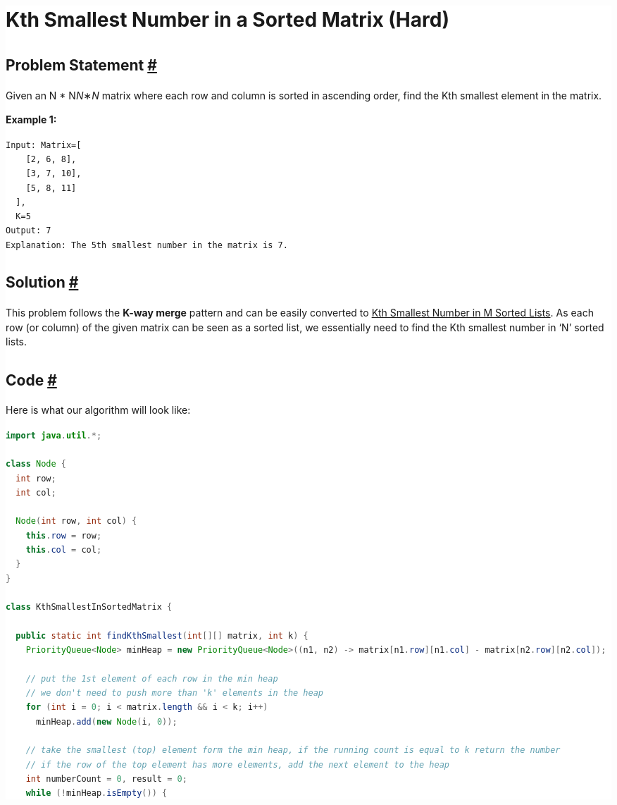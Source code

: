 # Kth Smallest Number in a Sorted Matrix (Hard)

## Problem Statement [#](https://www.educative.io/courses/grokking-the-coding-interview/x1NJVYKNvqz#problem-statement)

Given an N * N*N*∗*N* matrix where each row and column is sorted in ascending order, find the Kth smallest element in the matrix.

**Example 1:**

```
Input: Matrix=[
    [2, 6, 8], 
    [3, 7, 10],
    [5, 8, 11]
  ], 
  K=5
Output: 7
Explanation: The 5th smallest number in the matrix is 7.
```

## Solution [#](https://www.educative.io/courses/grokking-the-coding-interview/x1NJVYKNvqz#solution)

This problem follows the **K-way merge** pattern and can be easily converted to [Kth Smallest Number in M Sorted Lists](https://www.educative.io/collection/page/5668639101419520/5671464854355968/4890648534581248/). As each row (or column) of the given matrix can be seen as a sorted list, we essentially need to find the Kth smallest number in ‘N’ sorted lists.

## Code [#](https://www.educative.io/courses/grokking-the-coding-interview/x1NJVYKNvqz#code)

Here is what our algorithm will look like:

```java
import java.util.*;

class Node {
  int row;
  int col;

  Node(int row, int col) {
    this.row = row;
    this.col = col;
  }
}

class KthSmallestInSortedMatrix {

  public static int findKthSmallest(int[][] matrix, int k) {
    PriorityQueue<Node> minHeap = new PriorityQueue<Node>((n1, n2) -> matrix[n1.row][n1.col] - matrix[n2.row][n2.col]);

    // put the 1st element of each row in the min heap
    // we don't need to push more than 'k' elements in the heap
    for (int i = 0; i < matrix.length && i < k; i++)
      minHeap.add(new Node(i, 0));

    // take the smallest (top) element form the min heap, if the running count is equal to k return the number
    // if the row of the top element has more elements, add the next element to the heap
    int numberCount = 0, result = 0;
    while (!minHeap.isEmpty()) {
```